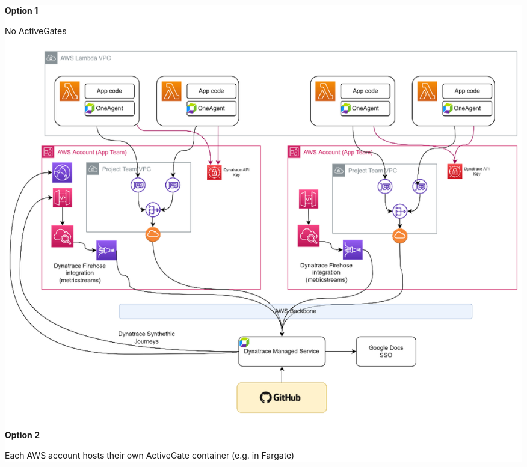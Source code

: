 **Option 1**

No ActiveGates 

![Option 1](<rfc-155/Option 1.png>)

**Option 2**

Each AWS account hosts their own ActiveGate container (e.g. in Fargate) 
